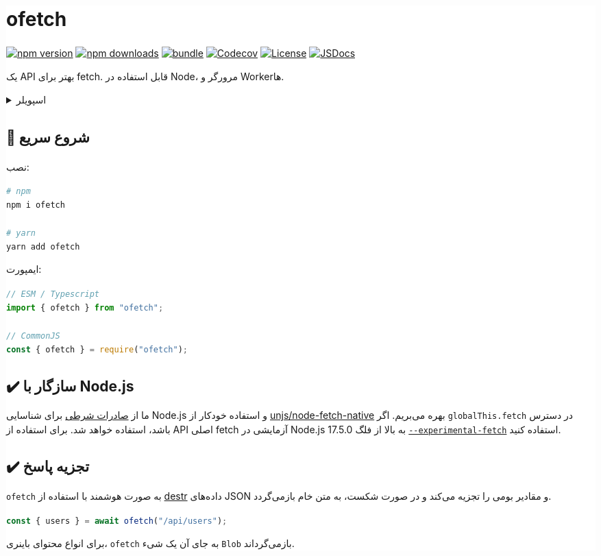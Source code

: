 # ofetch

[![npm version][npm-version-src]][npm-version-href]
[![npm downloads][npm-downloads-src]][npm-downloads-href]
[![bundle][bundle-src]][bundle-href]
[![Codecov][codecov-src]][codecov-href]
[![License][license-src]][license-href]
[![JSDocs][jsdocs-src]][jsdocs-href]

یک API بهتر برای fetch. قابل استفاده در Node، مرورگر و Workerها.

<details><summary>اسپویلر</summary></details>

## 🚀 شروع سریع

نصب:

```bash
# npm
npm i ofetch

# yarn
yarn add ofetch
```

ایمپورت:

```js
// ESM / Typescript
import { ofetch } from "ofetch";

// CommonJS
const { ofetch } = require("ofetch");
```

## ✔️ سازگار با Node.js

ما از [صادرات شرطی](https://nodejs.org/api/packages.html#packages_conditional_exports) برای شناسایی Node.js
و استفاده خودکار از [unjs/node-fetch-native](https://github.com/unjs/node-fetch-native) بهره می‌بریم. اگر `globalThis.fetch` در دسترس باشد، استفاده خواهد شد. برای استفاده از API اصلی fetch آزمایشی در Node.js 17.5.0 به بالا از فلگ [`--experimental-fetch`](https://nodejs.org/dist/latest-v17.x/docs/api/cli.html#--experimental-fetch) استفاده کنید.

## ✔️ تجزیه پاسخ

`ofetch` به صورت هوشمند با استفاده از [destr](https://github.com/unjs/destr) داده‌های JSON و مقادیر بومی را تجزیه می‌کند و در صورت شکست، به متن خام بازمی‌گردد.

```js
const { users } = await ofetch("/api/users");
```

برای انواع محتوای باینری، `ofetch` به جای آن یک شیء `Blob` بازمی‌گرداند.


[npm-version-src]: https://img.shields.io/npm/v/ofetch?style=flat&colorA=18181B&colorB=F0DB4F
[npm-version-href]: https://npmjs.com/package/ofetch
[npm-downloads-src]: https://img.shields.io/npm/dm/ofetch?style=flat&colorA=18181B&colorB=F0DB4F
[npm-downloads-href]: https://npmjs.com/package/ofetch
[codecov-src]: https://img.shields.io/codecov/c/gh/unjs/ofetch/main?style=flat&colorA=18181B&colorB=F0DB4F
[codecov-href]: https://codecov.io/gh/unjs/ofetch
[bundle-src]: https://img.shields.io/bundlephobia/minzip/ofetch?style=flat&colorA=18181B&colorB=F0DB4F
[bundle-href]: https://bundlephobia.com/result?p=ofetch
[license-src]: https://img.shields.io/github/license/unjs/ofetch.svg?style=flat&colorA=18181B&colorB=F0DB4F
[license-href]: https://github.com/unjs/ofetch/blob/main/LICENSE
[jsdocs-src]: https://img.shields.io/badge/jsDocs.io-reference-18181B?style=flat&colorA=18181B&colorB=F0DB4F
[jsdocs-href]: https://www.jsdocs.io/package/ofetch